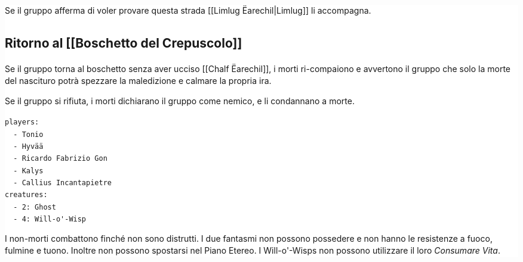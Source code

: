 Se il gruppo afferma di voler provare questa strada [[Limlug Ëarechil|Limlug]] li accompagna. 

## Ritorno al [[Boschetto del Crepuscolo]]

Se il gruppo torna al boschetto senza aver ucciso [[Chalf Ëarechil]], i morti ri-compaiono e avvertono il gruppo che solo la morte del nascituro potrà spezzare la maledizione e calmare la propria ira. 

Se il gruppo si rifiuta, i morti dichiarano il gruppo come nemico, e li condannano a morte. 

```encounter
players:
  - Tonio
  - Hyvää
  - Ricardo Fabrizio Gon
  - Kalys
  - Callius Incantapietre
creatures:
  - 2: Ghost
  - 4: Will-o'-Wisp
```

I non-morti combattono finché non sono distrutti. I due fantasmi non possono possedere e non hanno le resistenze a fuoco, fulmine e tuono.
Inoltre non possono spostarsi nel Piano Etereo.
I Will-o'-Wisps non possono utilizzare il loro *Consumare Vita*.
